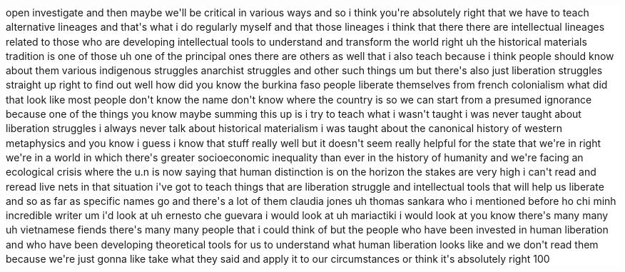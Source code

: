 open investigate and then maybe we'll be
critical in various ways and so i think
you're absolutely right that we have to
teach alternative lineages and that's
what i do regularly myself and that
those lineages i think that there there
are intellectual lineages related to
those who are developing intellectual
tools to understand and transform the
world right
uh the historical materials tradition is
one of those uh one of the principal
ones there are others as well that i
also teach because i think people should
know about them various indigenous
struggles anarchist struggles and other
such things um but there's also just
liberation struggles straight up
right to find out well how did
you know
the burkina faso people liberate
themselves from french colonialism what
did that look like most people don't
know the name don't know where the
country is so we can start from a
presumed ignorance because one of the
things you know maybe summing this up is
i try to teach what i wasn't taught
i was never taught about liberation
struggles i always never talk about
historical materialism i was taught
about the canonical history of western
metaphysics and you know i guess i know
that stuff really well but it doesn't
seem really helpful for the state that
we're in right we're in a world in which
there's greater socioeconomic inequality
than ever in the history of humanity and
we're facing an ecological crisis where
the u.n is now saying that human
distinction is on the horizon the stakes
are very high
i can't read and reread live nets in
that situation i've got to teach things
that are liberation struggle and
intellectual tools that will help us
liberate and so as far as specific names
go and there's a lot of them claudia
jones uh thomas sankara who i mentioned
before ho chi minh incredible writer um
i'd look at uh ernesto che guevara i
would look at uh
mariactiki i would look at you know
there's many many uh vietnamese fiends
there's many many people that i could
think of but the people who have been
invested in human liberation and who
have been developing theoretical tools
for us to understand what human
liberation looks like and we don't read
them because we're just gonna like take
what they said and apply it to our
circumstances or think it's absolutely
right 100